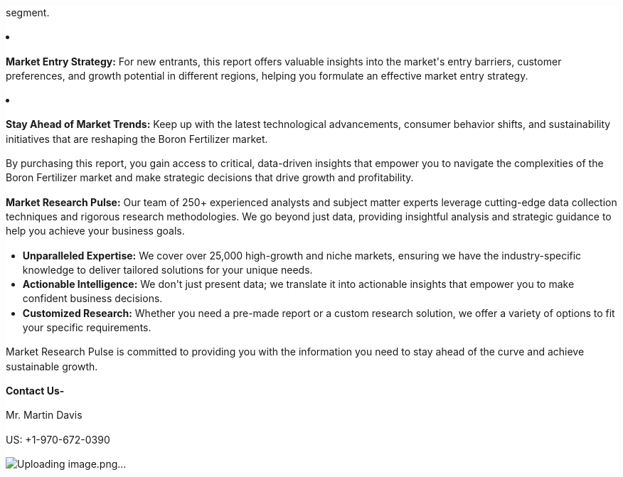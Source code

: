 segment.</p></li><li><p><strong>Market Entry Strategy:</strong> For new entrants, this report offers valuable insights into the market's entry barriers, customer preferences, and growth potential in different regions, helping you formulate an effective market entry strategy.</p></li><li><p><strong>Stay Ahead of Market Trends:</strong> Keep up with the latest technological advancements, consumer behavior shifts, and sustainability initiatives that are reshaping the Boron Fertilizer market.</p></li></ol><p>By purchasing this report, you gain access to critical, data-driven insights that empower you to navigate the complexities of the Boron Fertilizer market and make strategic decisions that drive growth and profitability.</p><p><strong>Market Research Pulse:</strong>&nbsp;Our team of 250+ experienced analysts and subject matter experts leverage cutting-edge data collection techniques and rigorous research methodologies. We go beyond just data, providing insightful analysis and strategic guidance to help you achieve your business goals.</p><ul><li><strong>Unparalleled Expertise:</strong>&nbsp;We cover over 25,000 high-growth and niche markets, ensuring we have the industry-specific knowledge to deliver tailored solutions for your unique needs.</li><li><strong>Actionable Intelligence:</strong>&nbsp;We don't just present data; we translate it into actionable insights that empower you to make confident business decisions.</li><li><strong>Customized Research:</strong>&nbsp;Whether you need a pre-made report or a custom research solution, we offer a variety of options to fit your specific requirements.</li></ul><p>Market Research Pulse is committed to providing you with the information you need to stay ahead of the curve and achieve sustainable growth.</p><p><strong>Contact Us-</strong></p><p>Mr. Martin Davis</p><p>US: +1-970-672-0390</p>
![Uploading image.png…]()
